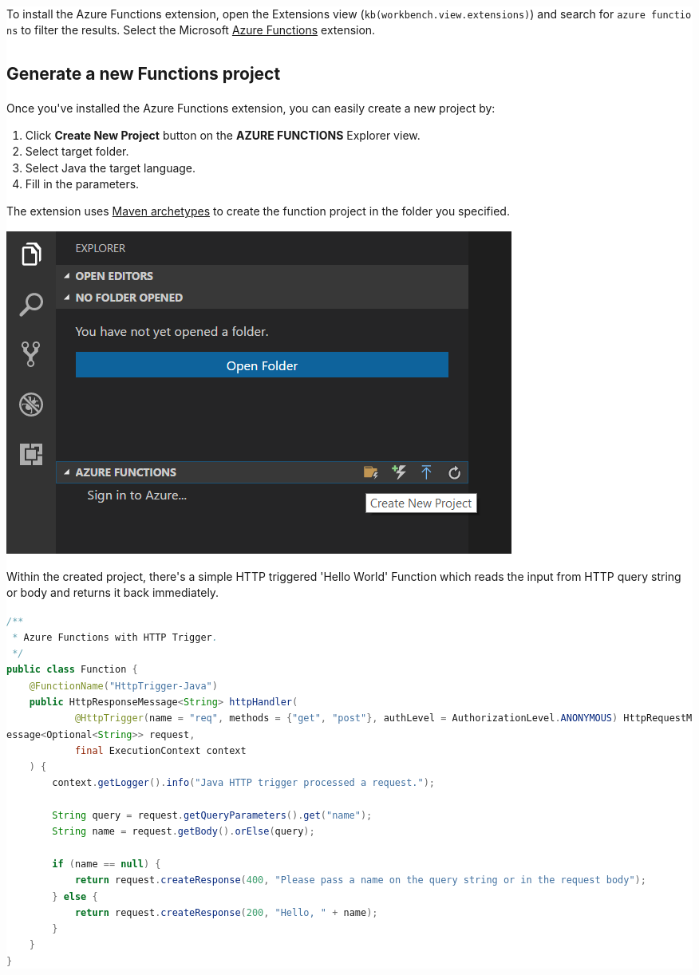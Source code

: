 To install the Azure Functions extension, open the Extensions view (`kb(workbench.view.extensions)`) and search for `azure functions` to filter the results. Select the Microsoft [Azure Functions](https://marketplace.visualstudio.com/items?itemName=ms-azuretools.vscode-azurefunctions) extension.

## Generate a new Functions project

Once you've installed the Azure Functions extension, you can easily create a new project by:

1. Click **Create New Project** button on the **AZURE FUNCTIONS** Explorer view.
2. Select target folder.
3. Select Java the target language.
4. Fill in the parameters.

The extension uses [Maven archetypes](https://maven.apache.org/guides/introduction/introduction-to-archetypes.html) to create the function project in the folder you specified.

![Create Functions Project](images/java-azurefunctions/create-functions.png)

Within the created project, there's a simple HTTP triggered 'Hello World' Function which reads the input from HTTP query string or body and returns it back immediately.

```java
/**
 * Azure Functions with HTTP Trigger.
 */
public class Function {
    @FunctionName("HttpTrigger-Java")
    public HttpResponseMessage<String> httpHandler(
            @HttpTrigger(name = "req", methods = {"get", "post"}, authLevel = AuthorizationLevel.ANONYMOUS) HttpRequestMessage<Optional<String>> request,
            final ExecutionContext context
    ) {
        context.getLogger().info("Java HTTP trigger processed a request.");

        String query = request.getQueryParameters().get("name");
        String name = request.getBody().orElse(query);

        if (name == null) {
            return request.createResponse(400, "Please pass a name on the query string or in the request body");
        } else {
            return request.createResponse(200, "Hello, " + name);
        }
    }
}
```